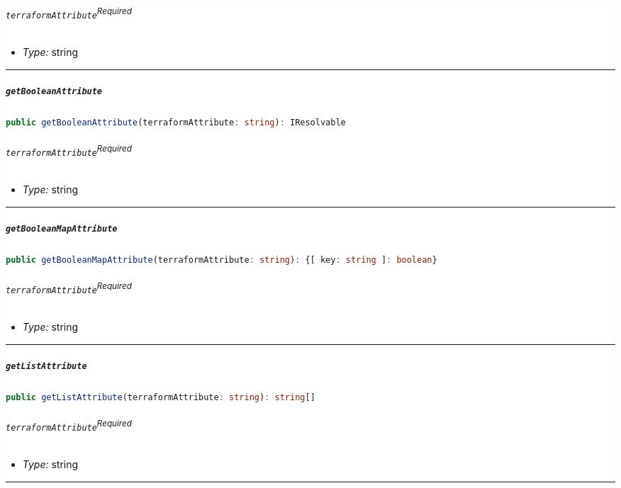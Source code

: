 ###### `terraformAttribute`<sup>Required</sup> <a name="terraformAttribute" id="@cdktf/provider-azuread.authenticationStrengthPolicy.AuthenticationStrengthPolicy.getAnyMapAttribute.parameter.terraformAttribute"></a>

- *Type:* string

---

##### `getBooleanAttribute` <a name="getBooleanAttribute" id="@cdktf/provider-azuread.authenticationStrengthPolicy.AuthenticationStrengthPolicy.getBooleanAttribute"></a>

```typescript
public getBooleanAttribute(terraformAttribute: string): IResolvable
```

###### `terraformAttribute`<sup>Required</sup> <a name="terraformAttribute" id="@cdktf/provider-azuread.authenticationStrengthPolicy.AuthenticationStrengthPolicy.getBooleanAttribute.parameter.terraformAttribute"></a>

- *Type:* string

---

##### `getBooleanMapAttribute` <a name="getBooleanMapAttribute" id="@cdktf/provider-azuread.authenticationStrengthPolicy.AuthenticationStrengthPolicy.getBooleanMapAttribute"></a>

```typescript
public getBooleanMapAttribute(terraformAttribute: string): {[ key: string ]: boolean}
```

###### `terraformAttribute`<sup>Required</sup> <a name="terraformAttribute" id="@cdktf/provider-azuread.authenticationStrengthPolicy.AuthenticationStrengthPolicy.getBooleanMapAttribute.parameter.terraformAttribute"></a>

- *Type:* string

---

##### `getListAttribute` <a name="getListAttribute" id="@cdktf/provider-azuread.authenticationStrengthPolicy.AuthenticationStrengthPolicy.getListAttribute"></a>

```typescript
public getListAttribute(terraformAttribute: string): string[]
```

###### `terraformAttribute`<sup>Required</sup> <a name="terraformAttribute" id="@cdktf/provider-azuread.authenticationStrengthPolicy.AuthenticationStrengthPolicy.getListAttribute.parameter.terraformAttribute"></a>

- *Type:* string

---